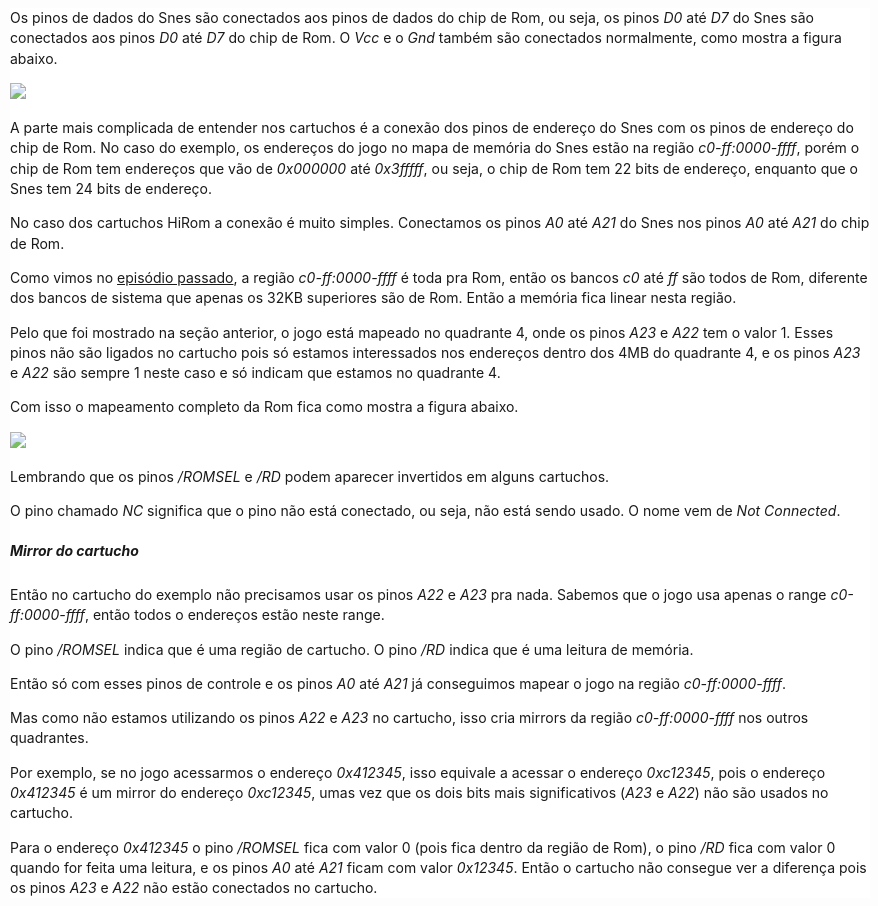 Os pinos de dados do Snes são conectados aos pinos de dados do chip de Rom, ou seja, os pinos *D0* até *D7* do Snes são conectados aos pinos *D0* até *D7* do chip de Rom. O *Vcc* e o *Gnd* também são conectados normalmente, como mostra a figura abaixo.

<img src="/pages_data/{{page.repository}}/img11.jpg" style="opacity:0.8; width:100%;"/>

A parte mais complicada de entender nos cartuchos é a conexão dos pinos de endereço do Snes com os pinos de endereço do chip de Rom. No caso do exemplo, os endereços do jogo no mapa de memória do Snes estão na região *c0-ff:0000-ffff*, porém o chip de Rom tem endereços que vão de *0x000000* até *0x3fffff*, ou seja, o chip de Rom tem 22 bits de endereço, enquanto que o Snes tem 24 bits de endereço.

No caso dos cartuchos HiRom a conexão é muito simples. Conectamos os pinos *A0* até *A21* do Snes nos pinos *A0* até *A21* do chip de Rom.

Como vimos no [episódio passado](https://www.manualdocodigo.com.br/curso-assembly-snes-mega-parte60), a região *c0-ff:0000-ffff* é toda pra Rom, então os bancos *c0* até *ff* são todos de Rom, diferente dos bancos de sistema que apenas os 32KB superiores são de Rom. Então a memória fica linear nesta região.

Pelo que foi mostrado na seção anterior, o jogo está mapeado no quadrante 4, onde os pinos *A23* e *A22* tem o valor 1. Esses pinos não são ligados no cartucho pois só estamos interessados nos endereços dentro dos 4MB do quadrante 4, e os pinos *A23* e *A22* são sempre 1 neste caso e só indicam que estamos no quadrante 4.

Com isso o mapeamento completo da Rom fica como mostra a figura abaixo.

<img src="/pages_data/{{page.repository}}/img12.jpg" style="opacity:0.8; width:100%;"/>

Lembrando que os pinos */ROMSEL* e */RD* podem aparecer invertidos em alguns cartuchos.

O pino chamado *NC* significa que o pino não está conectado, ou seja, não está sendo usado. O nome vem de *Not Connected*.

##### Mirror do cartucho

Então no cartucho do exemplo não precisamos usar os pinos *A22* e *A23* pra nada. Sabemos que o jogo usa apenas o range *c0-ff:0000-ffff*, então todos o endereços estão neste range.

O pino */ROMSEL* indica que é uma região de cartucho. O pino */RD* indica que é uma leitura de memória. 

Então só com esses pinos de controle e os pinos *A0* até *A21* já conseguimos mapear o jogo na região *c0-ff:0000-ffff*.

Mas como não estamos utilizando os pinos *A22* e *A23* no cartucho, isso cria mirrors da região *c0-ff:0000-ffff* nos outros quadrantes.

Por exemplo, se no jogo acessarmos o endereço *0x412345*, isso equivale a acessar o endereço *0xc12345*, pois o endereço *0x412345* é um mirror do endereço *0xc12345*, umas vez que os dois bits mais significativos (*A23* e *A22*) não são usados no cartucho.

Para o endereço *0x412345* o pino */ROMSEL* fica com valor 0 (pois fica dentro da região de Rom), o pino */RD* fica com valor 0 quando for feita uma leitura, e os pinos *A0* até *A21* ficam com valor *0x12345*. Então o cartucho não consegue ver a diferença pois os pinos *A23* e *A22* não estão conectados no cartucho.

